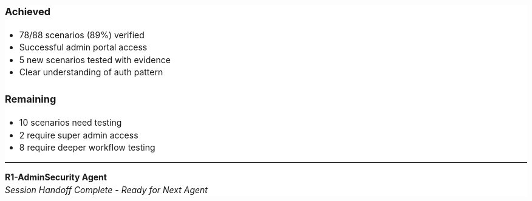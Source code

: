 ### Achieved  
- 78/88 scenarios (89%) verified
- Successful admin portal access
- 5 new scenarios tested with evidence
- Clear understanding of auth pattern

### Remaining
- 10 scenarios need testing
- 2 require super admin access
- 8 require deeper workflow testing

---

**R1-AdminSecurity Agent**  
*Session Handoff Complete - Ready for Next Agent*